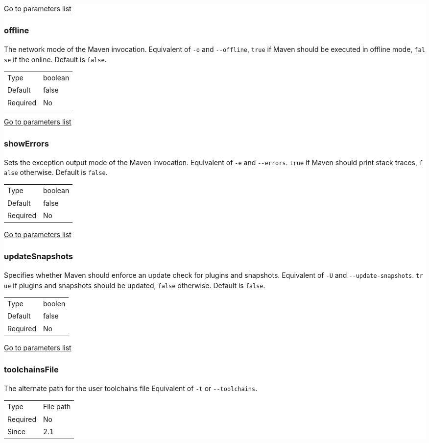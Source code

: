 [Go to parameters list](#Parameters)

### offline
The network mode of the Maven invocation. Equivalent of `-o` and `--offline`,  <code>true</code> if
Maven should be executed in offline mode, <code>false</code> if the online. Default is <code>false</code>.

|          |     |
| -------- | --- |
| Type     | boolean |
| Default  | false   |
| Required | No      |

[Go to parameters list](#Parameters)

### showErrors
Sets the exception output mode of the Maven invocation. Equivalent of `-e` and `--errors`.
<code>true</code> if Maven should print stack traces, <code>false</code> otherwise. Default is <code>false</code>.

|          |     |
| -------- | --- |
| Type     | boolean |
| Default  | false   |
| Required | No      |

[Go to parameters list](#Parameters)

### updateSnapshots
Specifies whether Maven should enforce an update check for plugins and snapshots. Equivalent of `-U` and
`--update-snapshots`. <code>true</code> if plugins and snapshots should be updated, <code>false</code>
otherwise. Default is <code>false</code>.

|          |     |
| -------- | --- |
| Type     | boolen |
| Default  | false  |
| Required | No     |

[Go to parameters list](#Parameters)

### toolchainsFile
The alternate path for the user toolchains file Equivalent of `-t` or `--toolchains`.

|          |     |
| -------- | --- |
| Type     | File path |
| Required | No        |
| Since    | 2.1       |
